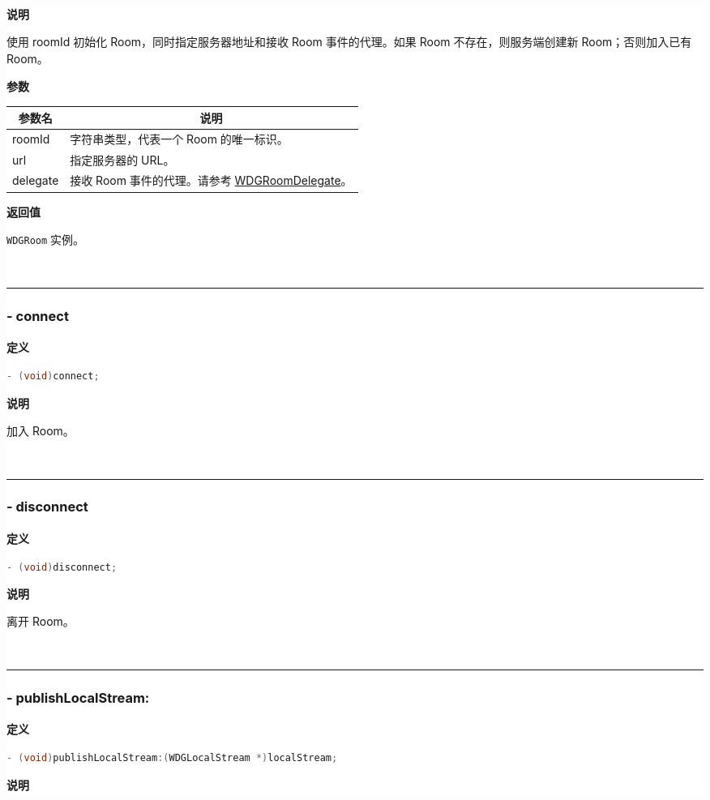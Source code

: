 **说明**

使用 roomId 初始化 Room，同时指定服务器地址和接收 Room 事件的代理。如果 Room 不存在，则服务端创建新 Room；否则加入已有 Room。

**参数**

参数名             | 说明
------------------|------------------
roomId            | 字符串类型，代表一个 Room 的唯一标识。
url               | 指定服务器的 URL。
delegate          | 接收 Room 事件的代理。请参考 [WDGRoomDelegate](/conference/iOS/api/WDGRoomDelegate.html)。

**返回值**

`WDGRoom` 实例。

</br>

---

### - connect

**定义**

```objectivec
- (void)connect;
```

**说明**

加入 Room。

</br>

---

### - disconnect

**定义**

```objectivec
- (void)disconnect;
```

**说明**

离开 Room。

</br>

---

### - publishLocalStream:

**定义**

```objectivec
- (void)publishLocalStream:(WDGLocalStream *)localStream;
```

**说明**

